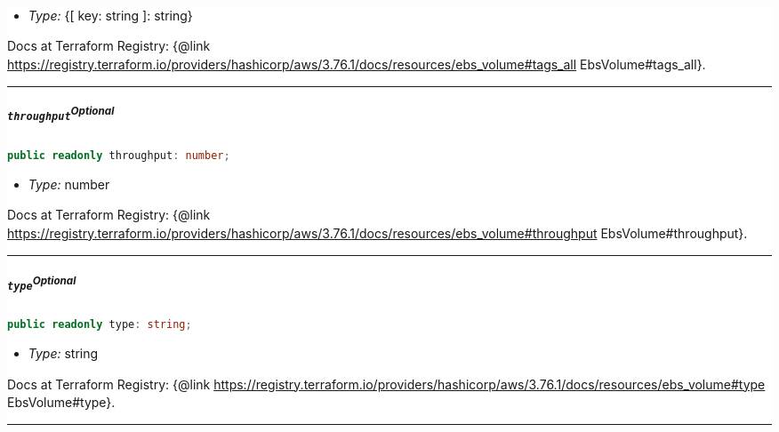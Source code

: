 - *Type:* {[ key: string ]: string}

Docs at Terraform Registry: {@link https://registry.terraform.io/providers/hashicorp/aws/3.76.1/docs/resources/ebs_volume#tags_all EbsVolume#tags_all}.

---

##### `throughput`<sup>Optional</sup> <a name="throughput" id="@cdktf/aws-cdk.ebsVolume.EbsVolumeConfig.property.throughput"></a>

```typescript
public readonly throughput: number;
```

- *Type:* number

Docs at Terraform Registry: {@link https://registry.terraform.io/providers/hashicorp/aws/3.76.1/docs/resources/ebs_volume#throughput EbsVolume#throughput}.

---

##### `type`<sup>Optional</sup> <a name="type" id="@cdktf/aws-cdk.ebsVolume.EbsVolumeConfig.property.type"></a>

```typescript
public readonly type: string;
```

- *Type:* string

Docs at Terraform Registry: {@link https://registry.terraform.io/providers/hashicorp/aws/3.76.1/docs/resources/ebs_volume#type EbsVolume#type}.

---



